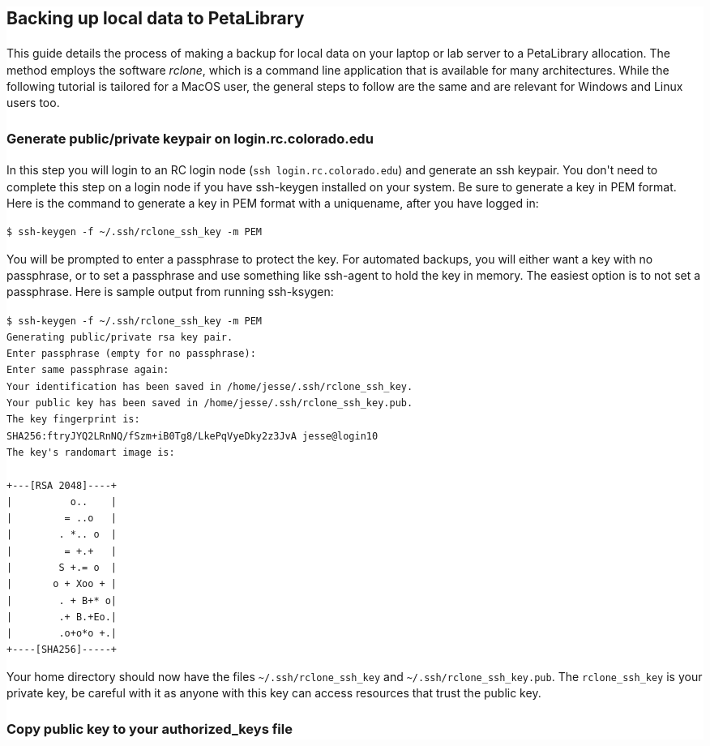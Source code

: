 ## Backing up local data to PetaLibrary

This guide details the process of making a backup for local data on your laptop or lab server to a PetaLibrary allocation. The method employs the software _rclone_, which is a command line application that is available for many architectures. While the following tutorial is tailored for a MacOS user, the general steps to follow are the same and are relevant for Windows and Linux users too.

### Generate public/private keypair on login.rc.colorado.edu

In this step you will login to an RC login node (`ssh login.rc.colorado.edu`) and generate an ssh keypair. You don't need to complete this step on a login node if you have ssh-keygen installed on your system. Be sure to generate a key in PEM format. Here is the command to generate a key in PEM format with a uniquename, after you have logged in:
```
$ ssh-keygen -f ~/.ssh/rclone_ssh_key -m PEM
```
You will be prompted to enter a passphrase to protect the key. For automated backups, you will either want a key with no passphrase, or to set a passphrase and use something like ssh-agent to hold the key in memory. The easiest option is to not set a passphrase. Here is sample output from running ssh-ksygen:

```
$ ssh-keygen -f ~/.ssh/rclone_ssh_key -m PEM
Generating public/private rsa key pair.
Enter passphrase (empty for no passphrase): 
Enter same passphrase again: 
Your identification has been saved in /home/jesse/.ssh/rclone_ssh_key.
Your public key has been saved in /home/jesse/.ssh/rclone_ssh_key.pub.
The key fingerprint is:
SHA256:ftryJYQ2LRnNQ/fSzm+iB0Tg8/LkePqVyeDky2z3JvA jesse@login10
The key's randomart image is:

+---[RSA 2048]----+
|          o..    |
|         = ..o   |
|        . *.. o  |
|         = +.+   |
|        S +.= o  |
|       o + Xoo + |
|        . + B+* o|
|        .+ B.+Eo.|
|        .o+o*o +.|
+----[SHA256]-----+
```

Your home directory should now have the files `~/.ssh/rclone_ssh_key` and `~/.ssh/rclone_ssh_key.pub`. The `rclone_ssh_key` is your private key, be careful with it as anyone with this key can access resources that trust the public key.

### Copy public key to your authorized_keys file
